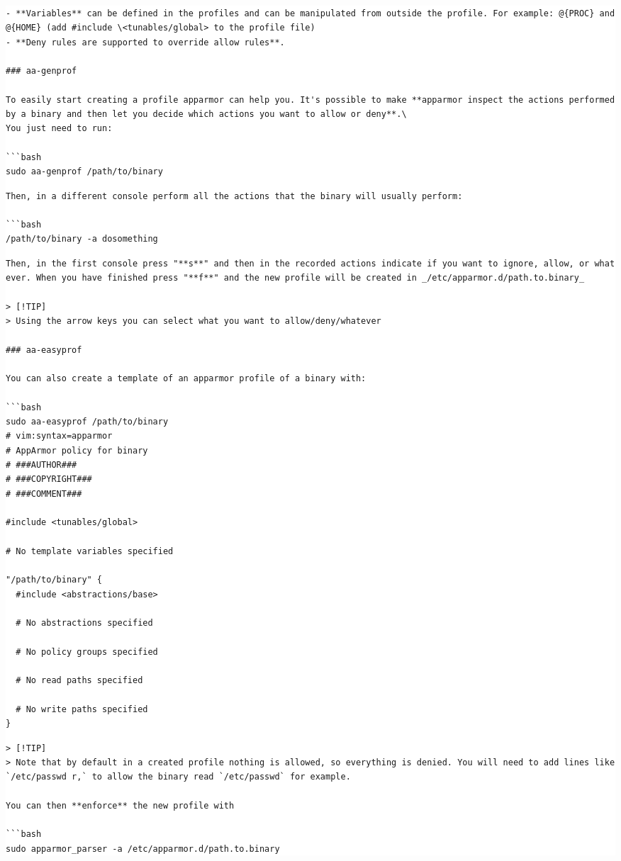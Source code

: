 ```
- **Variables** can be defined in the profiles and can be manipulated from outside the profile. For example: @{PROC} and @{HOME} (add #include \<tunables/global> to the profile file)
- **Deny rules are supported to override allow rules**.

### aa-genprof

To easily start creating a profile apparmor can help you. It's possible to make **apparmor inspect the actions performed by a binary and then let you decide which actions you want to allow or deny**.\
You just need to run:

```bash
sudo aa-genprof /path/to/binary
```
```
Then, in a different console perform all the actions that the binary will usually perform:

```bash
/path/to/binary -a dosomething
```
```
Then, in the first console press "**s**" and then in the recorded actions indicate if you want to ignore, allow, or whatever. When you have finished press "**f**" and the new profile will be created in _/etc/apparmor.d/path.to.binary_

> [!TIP]
> Using the arrow keys you can select what you want to allow/deny/whatever

### aa-easyprof

You can also create a template of an apparmor profile of a binary with:

```bash
sudo aa-easyprof /path/to/binary
# vim:syntax=apparmor
# AppArmor policy for binary
# ###AUTHOR###
# ###COPYRIGHT###
# ###COMMENT###

#include <tunables/global>

# No template variables specified

"/path/to/binary" {
  #include <abstractions/base>

  # No abstractions specified

  # No policy groups specified

  # No read paths specified

  # No write paths specified
}
```
```
> [!TIP]
> Note that by default in a created profile nothing is allowed, so everything is denied. You will need to add lines like `/etc/passwd r,` to allow the binary read `/etc/passwd` for example.

You can then **enforce** the new profile with

```bash
sudo apparmor_parser -a /etc/apparmor.d/path.to.binary
```